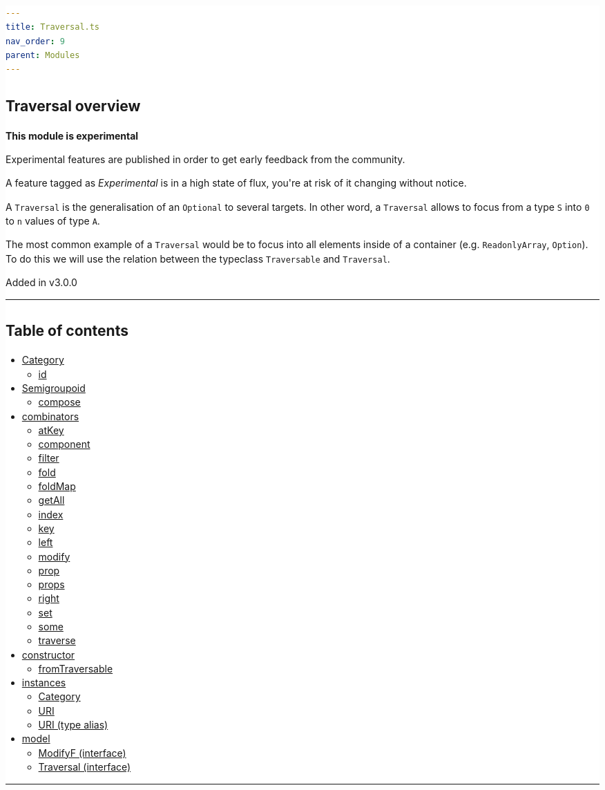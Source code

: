```yaml
---
title: Traversal.ts
nav_order: 9
parent: Modules
---
```


## Traversal overview

**This module is experimental**

Experimental features are published in order to get early feedback from the community.

A feature tagged as _Experimental_ is in a high state of flux, you're at risk of it changing without notice.

A `Traversal` is the generalisation of an `Optional` to several targets. In other word, a `Traversal` allows to focus
from a type `S` into `0` to `n` values of type `A`.

The most common example of a `Traversal` would be to focus into all elements inside of a container (e.g.
`ReadonlyArray`, `Option`). To do this we will use the relation between the typeclass `Traversable` and `Traversal`.

Added in v3.0.0

---

<h2 class="text-delta">Table of contents</h2>

- [Category](#category)
  - [id](#id)
- [Semigroupoid](#semigroupoid)
  - [compose](#compose)
- [combinators](#combinators)
  - [atKey](#atkey)
  - [component](#component)
  - [filter](#filter)
  - [fold](#fold)
  - [foldMap](#foldmap)
  - [getAll](#getall)
  - [index](#index)
  - [key](#key)
  - [left](#left)
  - [modify](#modify)
  - [prop](#prop)
  - [props](#props)
  - [right](#right)
  - [set](#set)
  - [some](#some)
  - [traverse](#traverse)
- [constructor](#constructor)
  - [fromTraversable](#fromtraversable)
- [instances](#instances)
  - [Category](#category-1)
  - [URI](#uri)
  - [URI (type alias)](#uri-type-alias)
- [model](#model)
  - [ModifyF (interface)](#modifyf-interface)
  - [Traversal (interface)](#traversal-interface)

---